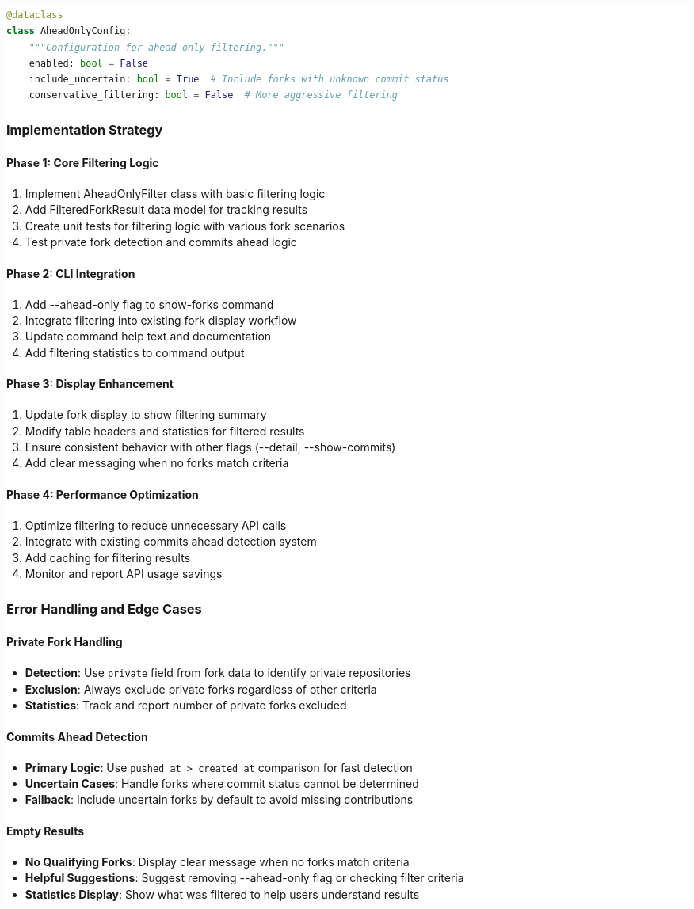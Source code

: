 ```python
@dataclass
class AheadOnlyConfig:
    """Configuration for ahead-only filtering."""
    enabled: bool = False
    include_uncertain: bool = True  # Include forks with unknown commit status
    conservative_filtering: bool = False  # More aggressive filtering
```

### Implementation Strategy

#### Phase 1: Core Filtering Logic
1. Implement AheadOnlyFilter class with basic filtering logic
2. Add FilteredForkResult data model for tracking results
3. Create unit tests for filtering logic with various fork scenarios
4. Test private fork detection and commits ahead logic

#### Phase 2: CLI Integration
1. Add --ahead-only flag to show-forks command
2. Integrate filtering into existing fork display workflow
3. Update command help text and documentation
4. Add filtering statistics to command output

#### Phase 3: Display Enhancement
1. Update fork display to show filtering summary
2. Modify table headers and statistics for filtered results
3. Ensure consistent behavior with other flags (--detail, --show-commits)
4. Add clear messaging when no forks match criteria

#### Phase 4: Performance Optimization
1. Optimize filtering to reduce unnecessary API calls
2. Integrate with existing commits ahead detection system
3. Add caching for filtering results
4. Monitor and report API usage savings

### Error Handling and Edge Cases

#### Private Fork Handling
- **Detection**: Use `private` field from fork data to identify private repositories
- **Exclusion**: Always exclude private forks regardless of other criteria
- **Statistics**: Track and report number of private forks excluded

#### Commits Ahead Detection
- **Primary Logic**: Use `pushed_at > created_at` comparison for fast detection
- **Uncertain Cases**: Handle forks where commit status cannot be determined
- **Fallback**: Include uncertain forks by default to avoid missing contributions

#### Empty Results
- **No Qualifying Forks**: Display clear message when no forks match criteria
- **Helpful Suggestions**: Suggest removing --ahead-only flag or checking filter criteria
- **Statistics Display**: Show what was filtered to help users understand results
